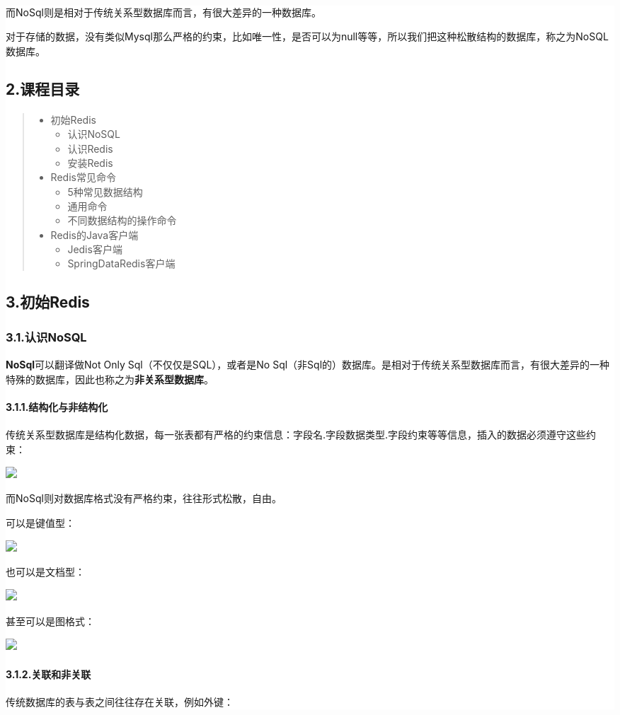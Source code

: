 而NoSql则是相对于传统关系型数据库而言，有很大差异的一种数据库。

对于存储的数据，没有类似Mysql那么严格的约束，比如唯一性，是否可以为null等等，所以我们把这种松散结构的数据库，称之为NoSQL数据库。



## 2.课程目录

>- 初始Redis
>    - 认识NoSQL
>    - 认识Redis
>    - 安装Redis
>- Redis常见命令
>    - 5种常见数据结构
>    - 通用命令
>    - 不同数据结构的操作命令
>- Redis的Java客户端
>    - Jedis客户端
>    - SpringDataRedis客户端



## 3.初始Redis

### 3.1.认识NoSQL

**NoSql**可以翻译做Not Only Sql（不仅仅是SQL），或者是No Sql（非Sql的）数据库。是相对于传统关系型数据库而言，有很大差异的一种特殊的数据库，因此也称之为**非关系型数据库**。

#### 3.1.1.结构化与非结构化

传统关系型数据库是结构化数据，每一张表都有严格的约束信息：字段名.字段数据类型.字段约束等等信息，插入的数据必须遵守这些约束：

![](https://i.imgur.com/4tUgFo6.png)



而NoSql则对数据库格式没有严格约束，往往形式松散，自由。

可以是键值型：

![](https://i.imgur.com/GdqOSsj.png)

也可以是文档型：

![](https://i.imgur.com/zBBQfcc.png)



甚至可以是图格式：

![](https://i.imgur.com/zBnKxWf.png)



#### 3.1.2.关联和非关联

传统数据库的表与表之间往往存在关联，例如外键：
